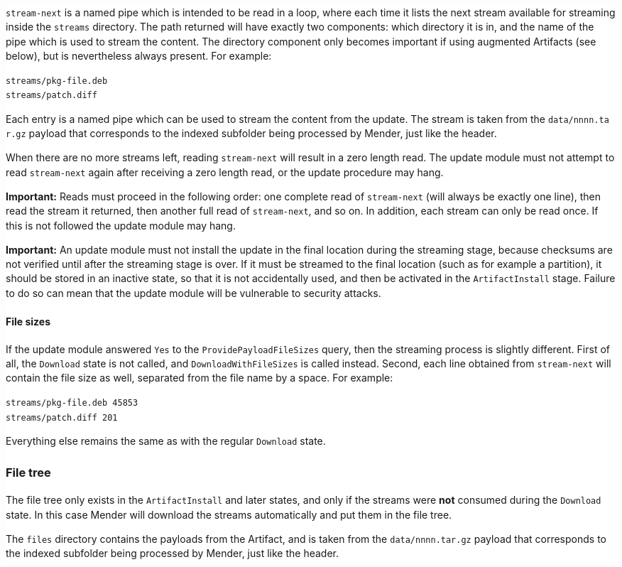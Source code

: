 `stream-next` is a named pipe which is intended to be read in a loop, where each
time it lists the next stream available for streaming inside the `streams`
directory. The path returned will have exactly two components: which directory
it is in, and the name of the pipe which is used to stream the content. The
directory component only becomes important if using augmented Artifacts (see
below), but is nevertheless always present. For example:

```
streams/pkg-file.deb
streams/patch.diff
```

Each entry is a named pipe which can be used to stream the content from the
update. The stream is taken from the `data/nnnn.tar.gz` payload that corresponds
to the indexed subfolder being processed by Mender, just like the header.

When there are no more streams left, reading `stream-next` will result in a zero
length read. The update module must not attempt to read `stream-next` again
after receiving a zero length read, or the update procedure may hang.

**Important:** Reads must proceed in the following order: one complete read of
`stream-next` (will always be exactly one line), then read the stream it
returned, then another full read of `stream-next`, and so on. In addition, each
stream can only be read once. If this is not followed the update module may
hang.

**Important:** An update module must not install the update in the final
location during the streaming stage, because checksums are not verified until
after the streaming stage is over. If it must be streamed to the final location
(such as for example a partition), it should be stored in an inactive state, so
that it is not accidentally used, and then be activated in the
`ArtifactInstall` stage. Failure to do so can mean that the update module will
be vulnerable to security attacks.

#### File sizes

If the update module answered `Yes` to the `ProvidePayloadFileSizes` query, then
the streaming process is slightly different. First of all, the `Download` state
is not called, and `DownloadWithFileSizes` is called instead. Second, each line
obtained from `stream-next` will contain the file size as well, separated from
the file name by a space. For example:

```
streams/pkg-file.deb 45853
streams/patch.diff 201
```

Everything else remains the same as with the regular `Download` state.

### File tree

The file tree only exists in the `ArtifactInstall` and later states, and only
if the streams were **not** consumed during the `Download` state. In this case
Mender will download the streams automatically and put them in the file tree.

The `files` directory contains the payloads from the Artifact, and is taken from
the `data/nnnn.tar.gz` payload that corresponds to the indexed subfolder being
processed by Mender, just like the header.
